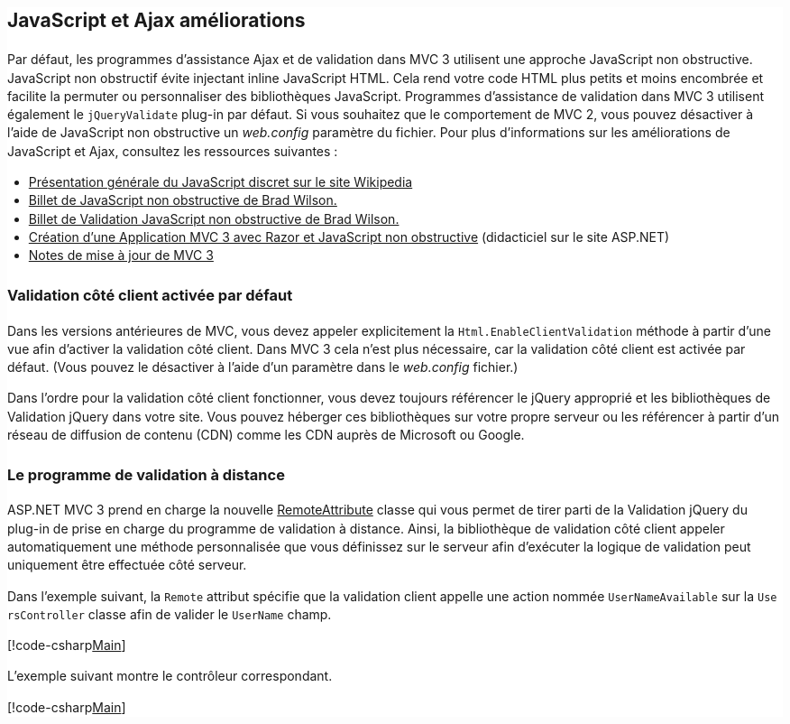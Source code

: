 <a id="BM_JavaScript_and_Ajax_Improvements"></a>

## <a name="javascript-and-ajax-improvements"></a>JavaScript et Ajax améliorations

Par défaut, les programmes d’assistance Ajax et de validation dans MVC 3 utilisent une approche JavaScript non obstructive. JavaScript non obstructif évite injectant inline JavaScript HTML. Cela rend votre code HTML plus petits et moins encombrée et facilite la permuter ou personnaliser des bibliothèques JavaScript. Programmes d’assistance de validation dans MVC 3 utilisent également le `jQueryValidate` plug-in par défaut. Si vous souhaitez que le comportement de MVC 2, vous pouvez désactiver à l’aide de JavaScript non obstructive un *web.config* paramètre du fichier. Pour plus d’informations sur les améliorations de JavaScript et Ajax, consultez les ressources suivantes :

- [Présentation générale du JavaScript discret sur le site Wikipedia](http://en.wikipedia.org/wiki/Unobtrusive_JavaScript)
- [Billet de JavaScript non obstructive de Brad Wilson.](http://bradwilson.typepad.com/blog/2010/10/mvc3-unobtrusive-ajax.html)
- [Billet de Validation JavaScript non obstructive de Brad Wilson.](http://bradwilson.typepad.com/blog/2010/10/mvc3-unobtrusive-validation.html)
- [Création d’une Application MVC 3 avec Razor et JavaScript non obstructive](overview/older-versions/creating-a-mvc-3-application-with-razor-and-unobtrusive-javascript.md) (didacticiel sur le site ASP.NET)
- [Notes de mise à jour de MVC 3](../whitepapers/mvc3-release-notes.md)

### <a name="client-side-validation-enabled-by-default"></a>Validation côté client activée par défaut

Dans les versions antérieures de MVC, vous devez appeler explicitement la `Html.EnableClientValidation` méthode à partir d’une vue afin d’activer la validation côté client. Dans MVC 3 cela n’est plus nécessaire, car la validation côté client est activée par défaut. (Vous pouvez le désactiver à l’aide d’un paramètre dans le *web.config* fichier.)

Dans l’ordre pour la validation côté client fonctionner, vous devez toujours référencer le jQuery approprié et les bibliothèques de Validation jQuery dans votre site. Vous pouvez héberger ces bibliothèques sur votre propre serveur ou les référencer à partir d’un réseau de diffusion de contenu (CDN) comme les CDN auprès de Microsoft ou Google.

### <a name="remote-validator"></a>Le programme de validation à distance

ASP.NET MVC 3 prend en charge la nouvelle [RemoteAttribute](https://msdn.microsoft.com/en-us/library/system.web.mvc.remoteattribute(v=VS.98).aspx) classe qui vous permet de tirer parti de la Validation jQuery du plug-in de prise en charge du programme de validation à distance. Ainsi, la bibliothèque de validation côté client appeler automatiquement une méthode personnalisée que vous définissez sur le serveur afin d’exécuter la logique de validation peut uniquement être effectuée côté serveur.

Dans l’exemple suivant, la `Remote` attribut spécifie que la validation client appelle une action nommée `UserNameAvailable` sur la `UsersController` classe afin de valider le `UserName` champ.

[!code-csharp[Main](mvc3/samples/sample1.cs)]

L’exemple suivant montre le contrôleur correspondant.

[!code-csharp[Main](mvc3/samples/sample2.cs)]
